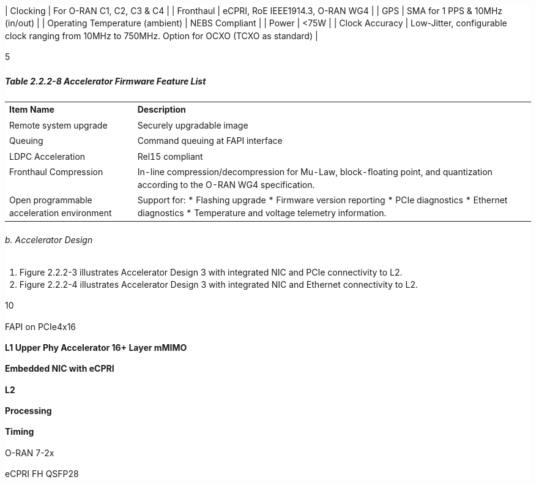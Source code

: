 | Clocking | For O-RAN C1, C2, C3 & C4 |
| Fronthaul | eCPRI, RoE IEEE1914.3, O-RAN WG4 |
| GPS | SMA for 1 PPS & 10MHz (in/out) |
| Operating Temperature (ambient) | NEBS Compliant |
| Power | <75W |
| Clock Accuracy | Low-Jitter, configurable clock ranging from 10MHz to 750MHz. Option for OCXO (TCXO as standard) |

</div>

5

##### Table 2.2.2-8 Accelerator Firmware Feature List

<div class="table-wrapper" markdown="block">

|  |  |
| --- | --- |
| **Item Name** | **Description** |
| Remote system upgrade | Securely upgradable image |
| Queuing | Command queuing at FAPI interface |
| LDPC Acceleration | Rel15 compliant |
| Fronthaul Compression | In-line compression/decompression for Mu-Law, block-floating point,  and quantization according to the O-RAN WG4 specification. |
| Open programmable acceleration environment | Support for:   * Flashing upgrade * Firmware version reporting * PCIe diagnostics * Ethernet diagnostics * Temperature and voltage telemetry information. |

</div>

###### *b. Accelerator Design*

1. Figure 2.2.2-3 illustrates Accelerator Design 3 with integrated NIC and PCIe connectivity to L2.
2. Figure 2.2.2-4 illustrates Accelerator Design 3 with integrated NIC and Ethernet connectivity to L2.

10

FAPI on PCIe4x16

**L1 Upper Phy Accelerator 16+ Layer mMIMO**

**Embedded NIC with eCPRI**

**L2**

**Processing**

**Timing**

O-RAN 7-2x

eCPRI FH QSFP28
